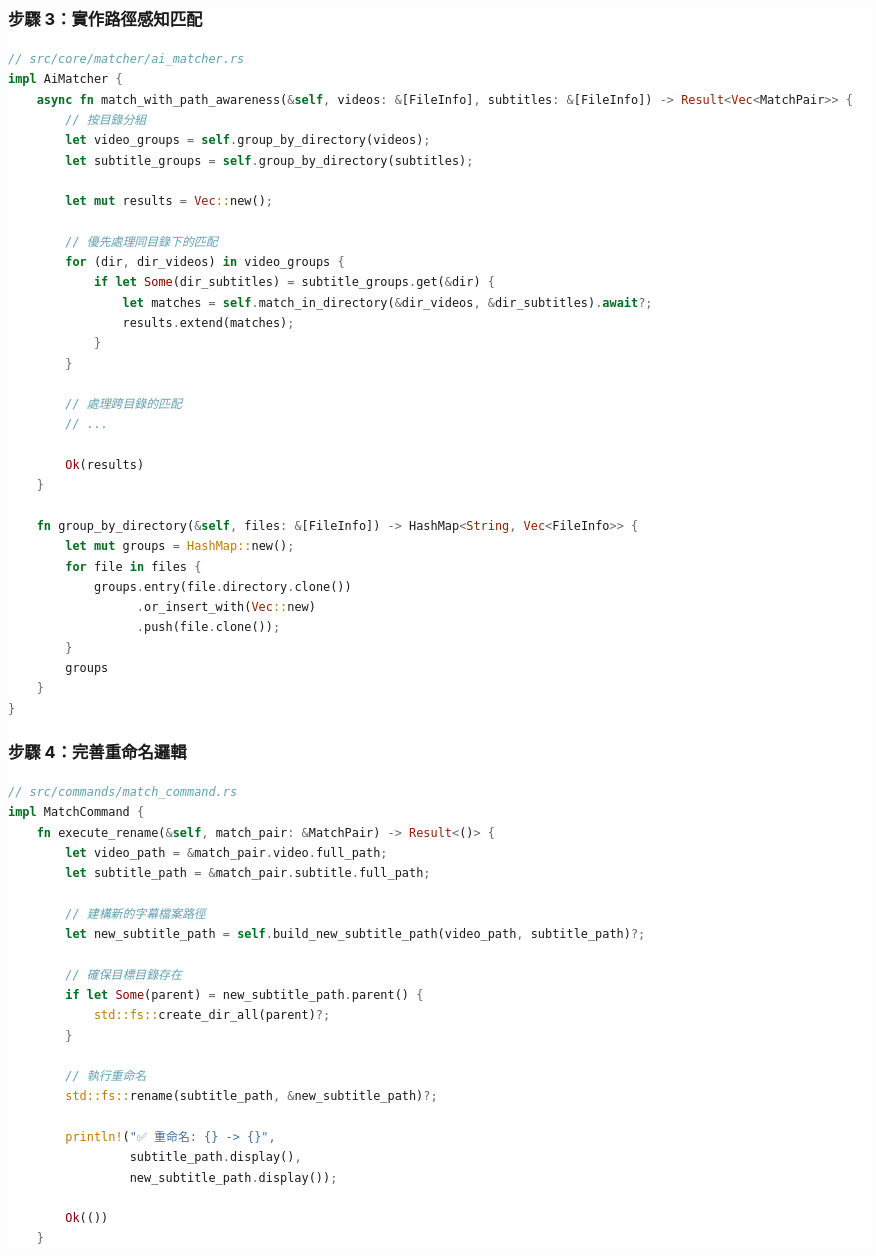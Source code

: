 ### 步驟 3：實作路徑感知匹配
```rust
// src/core/matcher/ai_matcher.rs
impl AiMatcher {
    async fn match_with_path_awareness(&self, videos: &[FileInfo], subtitles: &[FileInfo]) -> Result<Vec<MatchPair>> {
        // 按目錄分組
        let video_groups = self.group_by_directory(videos);
        let subtitle_groups = self.group_by_directory(subtitles);
        
        let mut results = Vec::new();
        
        // 優先處理同目錄下的匹配
        for (dir, dir_videos) in video_groups {
            if let Some(dir_subtitles) = subtitle_groups.get(&dir) {
                let matches = self.match_in_directory(&dir_videos, &dir_subtitles).await?;
                results.extend(matches);
            }
        }
        
        // 處理跨目錄的匹配
        // ...
        
        Ok(results)
    }
    
    fn group_by_directory(&self, files: &[FileInfo]) -> HashMap<String, Vec<FileInfo>> {
        let mut groups = HashMap::new();
        for file in files {
            groups.entry(file.directory.clone())
                  .or_insert_with(Vec::new)
                  .push(file.clone());
        }
        groups
    }
}
```

### 步驟 4：完善重命名邏輯
```rust
// src/commands/match_command.rs
impl MatchCommand {
    fn execute_rename(&self, match_pair: &MatchPair) -> Result<()> {
        let video_path = &match_pair.video.full_path;
        let subtitle_path = &match_pair.subtitle.full_path;
        
        // 建構新的字幕檔案路徑
        let new_subtitle_path = self.build_new_subtitle_path(video_path, subtitle_path)?;
        
        // 確保目標目錄存在
        if let Some(parent) = new_subtitle_path.parent() {
            std::fs::create_dir_all(parent)?;
        }
        
        // 執行重命名
        std::fs::rename(subtitle_path, &new_subtitle_path)?;
        
        println!("✅ 重命名: {} -> {}", 
                 subtitle_path.display(), 
                 new_subtitle_path.display());
        
        Ok(())
    }
```